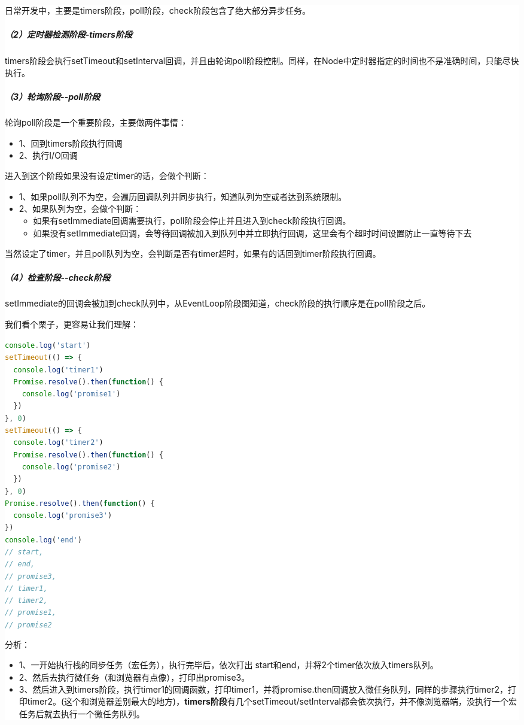 日常开发中，主要是timers阶段，poll阶段，check阶段包含了绝大部分异步任务。

##### （2）定时器检测阶段-timers阶段

timers阶段会执行setTimeout和setInterval回调，并且由轮询poll阶段控制。同样，在Node中定时器指定的时间也不是准确时间，只能尽快执行。

##### （3）轮询阶段--poll阶段

轮询poll阶段是一个重要阶段，主要做两件事情：

+ 1、回到timers阶段执行回调
+ 2、执行I/O回调

进入到这个阶段如果没有设定timer的话，会做个判断：

+ 1、如果poll队列不为空，会遍历回调队列并同步执行，知道队列为空或者达到系统限制。
+ 2、如果队列为空，会做个判断：
    + 如果有setImmediate回调需要执行，poll阶段会停止并且进入到check阶段执行回调。
    + 如果没有setImmediate回调，会等待回调被加入到队列中并立即执行回调，这里会有个超时时间设置防止一直等待下去

当然设定了timer，并且poll队列为空，会判断是否有timer超时，如果有的话回到timer阶段执行回调。

##### （4）检查阶段--check阶段
setImmediate的回调会被加到check队列中，从EventLoop阶段图知道，check阶段的执行顺序是在poll阶段之后。

我们看个栗子，更容易让我们理解：
```js
console.log('start')
setTimeout(() => {
  console.log('timer1')
  Promise.resolve().then(function() {
    console.log('promise1')
  })
}, 0)
setTimeout(() => {
  console.log('timer2')
  Promise.resolve().then(function() {
    console.log('promise2')
  })
}, 0)
Promise.resolve().then(function() {
  console.log('promise3')
})
console.log('end')
// start, 
// end, 
// promise3,  
// timer1,  
// timer2,  
// promise1,  
// promise2 
```
分析：
+ 1、一开始执行栈的同步任务（宏任务），执行完毕后，依次打出 start和end，并将2个timer依次放入timers队列。
+ 2、然后去执行微任务（和浏览器有点像），打印出promise3。
+ 3、然后进入到timers阶段，执行timer1的回调函数，打印timer1，并将promise.then回调放入微任务队列，同样的步骤执行timer2，打印timer2。(这个和浏览器差别最大的地方)，**timers阶段**有几个setTimeout/setInterval都会依次执行，并不像浏览器端，没执行一个宏任务后就去执行一个微任务队列。
